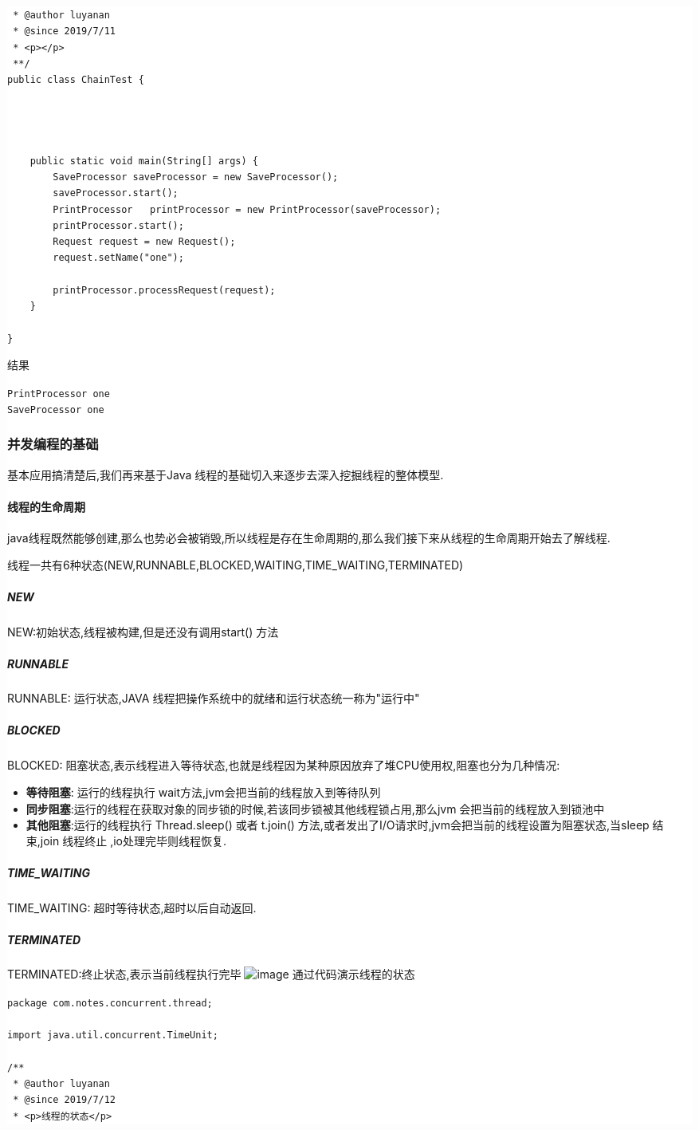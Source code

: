 ```
 * @author luyanan
 * @since 2019/7/11
 * <p></p>
 **/
public class ChainTest {




    public static void main(String[] args) {
        SaveProcessor saveProcessor = new SaveProcessor();
        saveProcessor.start();
        PrintProcessor   printProcessor = new PrintProcessor(saveProcessor);
        printProcessor.start();
        Request request = new Request();
        request.setName("one");

        printProcessor.processRequest(request);
    }

}

```
结果
```
PrintProcessor one
SaveProcessor one
```

### 并发编程的基础

基本应用搞清楚后,我们再来基于Java 线程的基础切入来逐步去深入挖掘线程的整体模型.

#### 线程的生命周期
java线程既然能够创建,那么也势必会被销毁,所以线程是存在生命周期的,那么我们接下来从线程的生命周期开始去了解线程.

线程一共有6种状态(NEW,RUNNABLE,BLOCKED,WAITING,TIME_WAITING,TERMINATED)
#####  NEW
NEW:初始状态,线程被构建,但是还没有调用start() 方法
##### RUNNABLE
RUNNABLE: 运行状态,JAVA 线程把操作系统中的就绪和运行状态统一称为"运行中"
##### BLOCKED
BLOCKED: 阻塞状态,表示线程进入等待状态,也就是线程因为某种原因放弃了堆CPU使用权,阻塞也分为几种情况:
- **等待阻塞**: 运行的线程执行 wait方法,jvm会把当前的线程放入到等待队列
- **同步阻塞**:运行的线程在获取对象的同步锁的时候,若该同步锁被其他线程锁占用,那么jvm 会把当前的线程放入到锁池中
- **其他阻塞**:运行的线程执行 Thread.sleep() 或者 t.join() 方法,或者发出了I/O请求时,jvm会把当前的线程设置为阻塞状态,当sleep 结束,join 线程终止 ,io处理完毕则线程恢复.

##### TIME_WAITING
TIME_WAITING: 超时等待状态,超时以后自动返回.
##### TERMINATED
TERMINATED:终止状态,表示当前线程执行完毕
![image](http://files.luyanan.com/c72ff7f3-325b-4f8d-909e-082ae4bc0caf.png)
通过代码演示线程的状态
```
package com.notes.concurrent.thread;

import java.util.concurrent.TimeUnit;

/**
 * @author luyanan
 * @since 2019/7/12
 * <p>线程的状态</p>
```